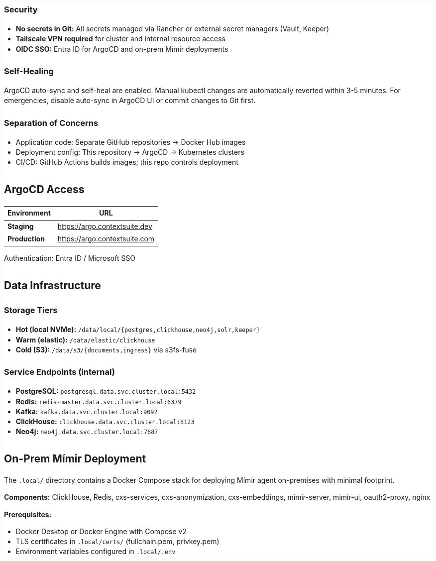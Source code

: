 ### Security
- **No secrets in Git:** All secrets managed via Rancher or external secret managers (Vault, Keeper)
- **Tailscale VPN required** for cluster and internal resource access
- **OIDC SSO:** Entra ID for ArgoCD and on-prem Mímir deployments

### Self-Healing
ArgoCD auto-sync and self-heal are enabled. Manual kubectl changes are automatically reverted within 3-5 minutes. For emergencies, disable auto-sync in ArgoCD UI or commit changes to Git first.

### Separation of Concerns
- Application code: Separate GitHub repositories → Docker Hub images
- Deployment config: This repository → ArgoCD → Kubernetes clusters
- CI/CD: GitHub Actions builds images; this repo controls deployment

## ArgoCD Access

| Environment | URL |
|-------------|-----|
| **Staging** | https://argo.contextsuite.dev |
| **Production** | https://argo.contextsuite.com |

Authentication: Entra ID / Microsoft SSO

## Data Infrastructure

### Storage Tiers
- **Hot (local NVMe):** `/data/local/{postgres,clickhouse,neo4j,solr,keeper}`
- **Warm (elastic):** `/data/elastic/clickhouse`
- **Cold (S3):** `/data/s3/{documents,ingress}` via s3fs-fuse

### Service Endpoints (internal)
- **PostgreSQL:** `postgresql.data.svc.cluster.local:5432`
- **Redis:** `redis-master.data.svc.cluster.local:6379`
- **Kafka:** `kafka.data.svc.cluster.local:9092`
- **ClickHouse:** `clickhouse.data.svc.cluster.local:8123`
- **Neo4j:** `neo4j.data.svc.cluster.local:7687`

## On-Prem Mímir Deployment

The `.local/` directory contains a Docker Compose stack for deploying Mímir agent on-premises with minimal footprint.

**Components:** ClickHouse, Redis, cxs-services, cxs-anonymization, cxs-embeddings, mimir-server, mimir-ui, oauth2-proxy, nginx

**Prerequisites:**
- Docker Desktop or Docker Engine with Compose v2
- TLS certificates in `.local/certs/` (fullchain.pem, privkey.pem)
- Environment variables configured in `.local/.env`
